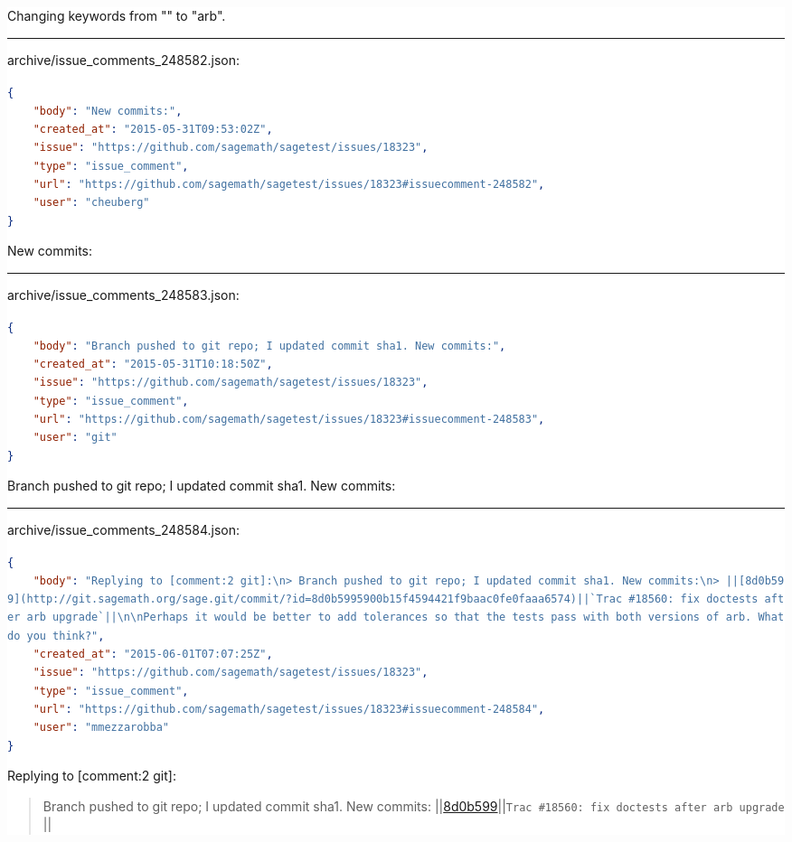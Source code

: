 Changing keywords from "" to "arb".



---

archive/issue_comments_248582.json:
```json
{
    "body": "New commits:",
    "created_at": "2015-05-31T09:53:02Z",
    "issue": "https://github.com/sagemath/sagetest/issues/18323",
    "type": "issue_comment",
    "url": "https://github.com/sagemath/sagetest/issues/18323#issuecomment-248582",
    "user": "cheuberg"
}
```

New commits:



---

archive/issue_comments_248583.json:
```json
{
    "body": "Branch pushed to git repo; I updated commit sha1. New commits:",
    "created_at": "2015-05-31T10:18:50Z",
    "issue": "https://github.com/sagemath/sagetest/issues/18323",
    "type": "issue_comment",
    "url": "https://github.com/sagemath/sagetest/issues/18323#issuecomment-248583",
    "user": "git"
}
```

Branch pushed to git repo; I updated commit sha1. New commits:



---

archive/issue_comments_248584.json:
```json
{
    "body": "Replying to [comment:2 git]:\n> Branch pushed to git repo; I updated commit sha1. New commits:\n> ||[8d0b599](http://git.sagemath.org/sage.git/commit/?id=8d0b5995900b15f4594421f9baac0fe0faaa6574)||`Trac #18560: fix doctests after arb upgrade`||\n\nPerhaps it would be better to add tolerances so that the tests pass with both versions of arb. What do you think?",
    "created_at": "2015-06-01T07:07:25Z",
    "issue": "https://github.com/sagemath/sagetest/issues/18323",
    "type": "issue_comment",
    "url": "https://github.com/sagemath/sagetest/issues/18323#issuecomment-248584",
    "user": "mmezzarobba"
}
```

Replying to [comment:2 git]:
> Branch pushed to git repo; I updated commit sha1. New commits:
> ||[8d0b599](http://git.sagemath.org/sage.git/commit/?id=8d0b5995900b15f4594421f9baac0fe0faaa6574)||`Trac #18560: fix doctests after arb upgrade`||
